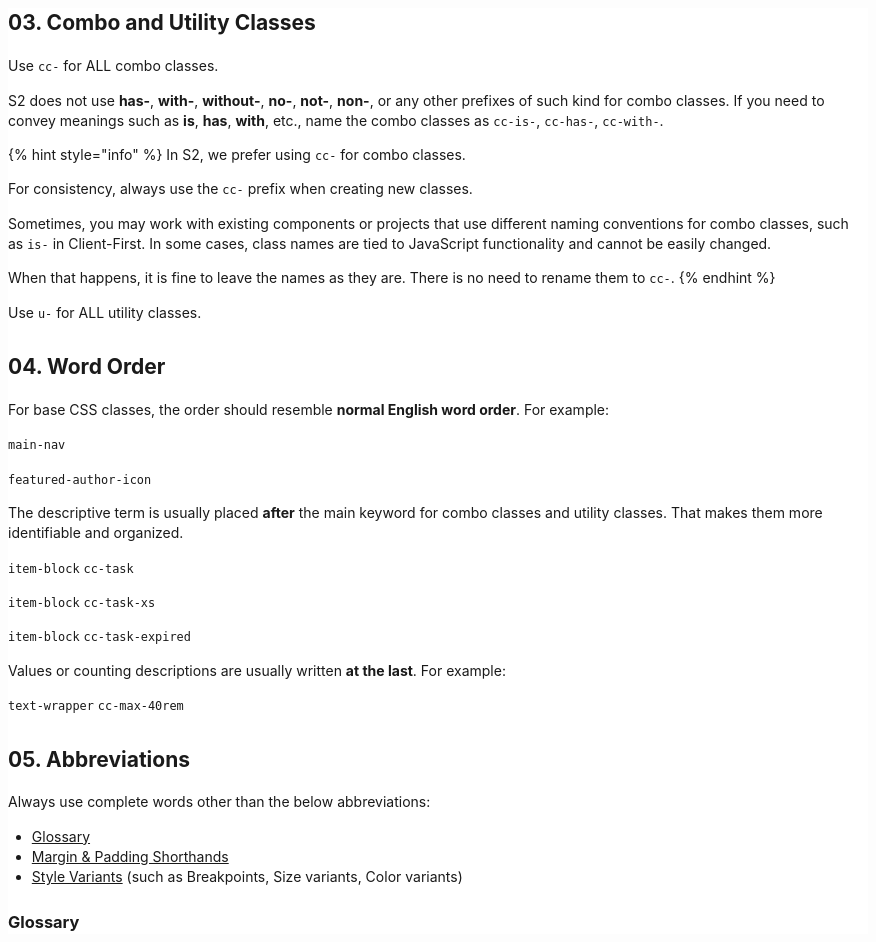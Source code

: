 

## 03. Combo and Utility Classes

Use `cc-` for ALL combo classes.

S2 does not use **has-**, **with-**, **without-**, **no-**, **not-**, **non-**, or any other prefixes of such kind for combo classes. If you need to convey meanings such as **is**, **has**, **with**, etc., name the combo classes as `cc-is-`, `cc-has-`, `cc-with-`.

{% hint style="info" %}
In S2, we prefer using `cc-` for combo classes.

For consistency, always use the `cc-` prefix when creating new classes.

Sometimes, you may work with existing components or projects that use different naming conventions for combo classes, such as `is-` in Client-First. In some cases, class names are tied to JavaScript functionality and cannot be easily changed.

When that happens, it is fine to leave the names as they are. There is no need to rename them to `cc-`.
{% endhint %}

Use `u-` for ALL utility classes.



## 04. Word Order

For base CSS classes, the order should resemble **normal English word order**. For example:

`main-nav`

`featured-author-icon`

The descriptive term is usually placed **after** the main keyword for combo classes and utility classes. That makes them more identifiable and organized.

`item-block` `cc-task`

`item-block` `cc-task-xs`

`item-block` `cc-task-expired`

Values or counting descriptions are usually written **at the last**. For example:

`text-wrapper` `cc-max-40rem`



## 05. Abbreviations

Always use complete words other than the below abbreviations:

* [Glossary](class-naming.md#glossary)
* [Margin & Padding Shorthands](class-naming.md#margin-and-padding)
* [Style Variants](class-naming.md#id-06.-style-variants) (such as Breakpoints, Size variants, Color variants)

### Glossary
